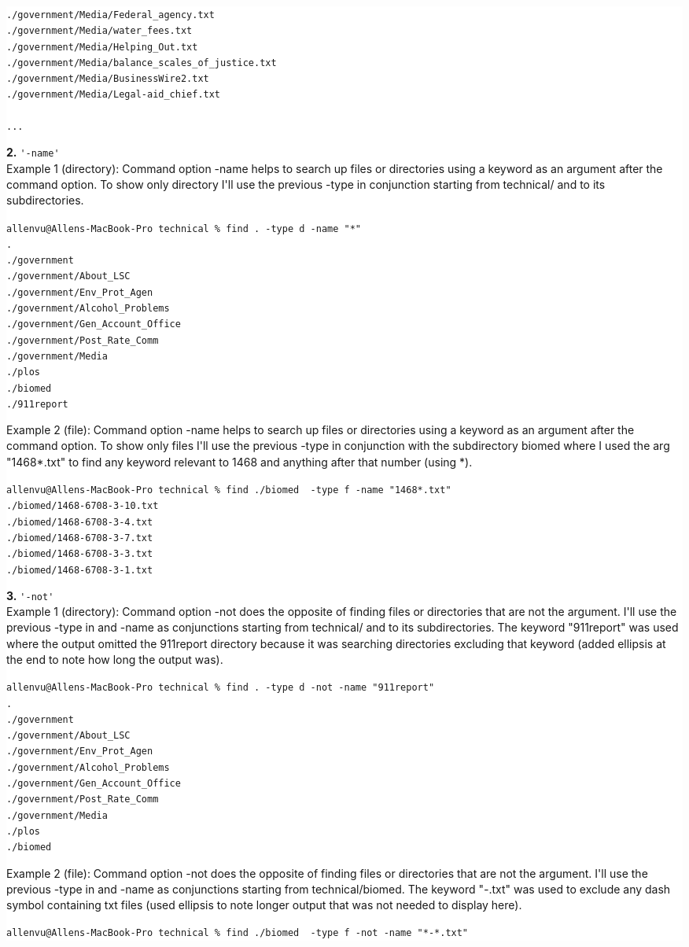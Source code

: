```
./government/Media/Federal_agency.txt
./government/Media/water_fees.txt
./government/Media/Helping_Out.txt
./government/Media/balance_scales_of_justice.txt
./government/Media/BusinessWire2.txt
./government/Media/Legal-aid_chief.txt

...
```
**2.** `'-name'`    
Example 1 (directory): Command option -name helps to search up files or directories using a keyword as an argument after the command option. To show only directory I'll use the previous -type in conjunction starting from technical/ and to its subdirectories.  
```
allenvu@Allens-MacBook-Pro technical % find . -type d -name "*"
.
./government
./government/About_LSC
./government/Env_Prot_Agen
./government/Alcohol_Problems
./government/Gen_Account_Office
./government/Post_Rate_Comm
./government/Media
./plos
./biomed
./911report
```
Example 2 (file): Command option -name helps to search up files or directories using a keyword as an argument after the command option. To show only files I'll use the previous -type in conjunction with the subdirectory biomed where I used the arg "1468*.txt" to find any keyword relevant to 1468 and anything after that number (using *).      
```
allenvu@Allens-MacBook-Pro technical % find ./biomed  -type f -name "1468*.txt"
./biomed/1468-6708-3-10.txt
./biomed/1468-6708-3-4.txt
./biomed/1468-6708-3-7.txt
./biomed/1468-6708-3-3.txt
./biomed/1468-6708-3-1.txt
```  
**3.** `'-not'`  
Example 1 (directory): Command option -not does the opposite of finding files or directories that are not the argument. I'll use the previous -type in and -name as conjunctions starting from technical/ and to its subdirectories. The keyword "911report" was used where the output omitted the 911report directory because it was searching directories excluding that keyword (added ellipsis at the end to note how long the output was).  
```
allenvu@Allens-MacBook-Pro technical % find . -type d -not -name "911report" 
.
./government
./government/About_LSC
./government/Env_Prot_Agen
./government/Alcohol_Problems
./government/Gen_Account_Office
./government/Post_Rate_Comm
./government/Media
./plos
./biomed
```
Example 2 (file): Command option -not does the opposite of finding files or directories that are not the argument. I'll use the previous -type in and -name as conjunctions starting from technical/biomed. The keyword "*-*.txt" was used to exclude any dash symbol containing txt files (used ellipsis to note longer output that was not needed to display here).    
```
allenvu@Allens-MacBook-Pro technical % find ./biomed  -type f -not -name "*-*.txt"
```